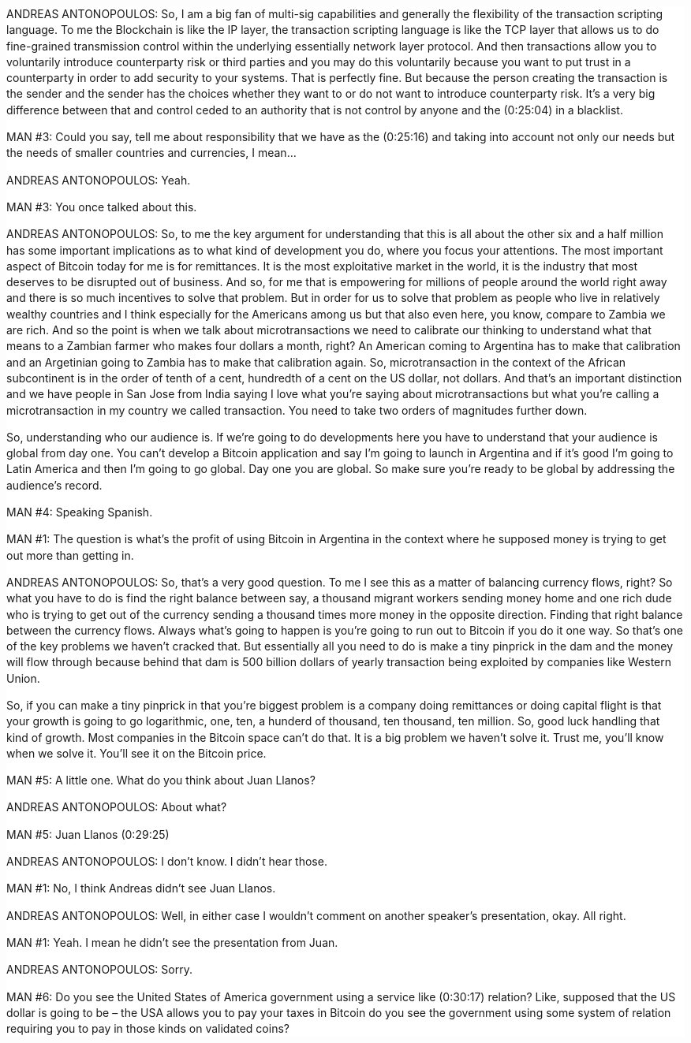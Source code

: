 <p>ANDREAS ANTONOPOULOS: So, I am a big fan of multi-sig capabilities and generally the flexibility of the transaction scripting language. To me the Blockchain is like the IP layer, the transaction scripting language is like the TCP layer that allows us to do fine-grained transmission control within the underlying essentially network layer protocol. And then transactions allow you to voluntarily introduce counterparty risk or third parties and you may do this voluntarily because you want to put trust in a counterparty in order to add security to your systems. That is perfectly fine. But because the person creating the transaction is the sender and the sender has the choices whether they want to or do not want to introduce counterparty risk. It&rsquo;s a very big difference between that and control ceded to an authority that is not control by anyone and the (0:25:04) in a blacklist.</p>
<p>MAN #3: Could you say, tell me about responsibility that we have as the (0:25:16) and taking into account not only our needs but the needs of smaller countries and currencies, I mean&hellip;</p>
<p>ANDREAS ANTONOPOULOS: Yeah.</p>
<p>MAN #3: You once talked about this.</p>
<p>ANDREAS ANTONOPOULOS: So, to me the key argument for understanding that this is all about the other six and a half million has some important implications as to what kind of development you do, where you focus your attentions. The most important aspect of Bitcoin today for me is for remittances. It is the most exploitative market in the world, it is the industry that most deserves to be disrupted out of business. And so, for me that is empowering for millions of people around the world right away and there is so much incentives to solve that problem. But in order for us to solve that problem as people who live in relatively wealthy countries and I think especially for the Americans among us but that also even here, you know, compare to Zambia we are rich. And so the point is when we talk about microtransactions we need to calibrate our thinking to understand what that means to a Zambian farmer who makes four dollars a month, right? An American coming to Argentina has to make that calibration and an Argetinian going to Zambia has to make that calibration again. So, microtransaction in the context of the African subcontinent is in the order of tenth of a cent, hundredth of a cent on the US dollar, not dollars. And that&rsquo;s an important distinction and we have people in San Jose from India saying I love what you&rsquo;re saying about microtransactions but what you&rsquo;re calling a microtransaction in my country we called transaction. You need to take two orders of magnitudes further down.</p>
<p>So, understanding who our audience is. If we&rsquo;re going to do developments here you have to understand that your audience is global from day one. You can&rsquo;t develop a Bitcoin application and say I&rsquo;m going to launch in Argentina and if it&rsquo;s good I&rsquo;m going to Latin America and then I&rsquo;m going to go global. Day one you are global. So make sure you&rsquo;re ready to be global by addressing the audience&rsquo;s record.</p>
<p>MAN #4: Speaking Spanish.</p>
<p>MAN #1: The question is what&rsquo;s the profit of using Bitcoin in Argentina in the context where he supposed money is trying to get out more than getting in.</p>
<p>ANDREAS ANTONOPOULOS: So, that&rsquo;s a very good question. To me I see this as a matter of balancing currency flows, right? So what you have to do is find the right balance between say, a thousand migrant workers sending money home and one rich dude who is trying to get out of the currency sending a thousand times more money in the opposite direction. Finding that right balance between the currency flows. Always what&rsquo;s going to happen is you&rsquo;re going to run out to Bitcoin if you do it one way. So that&rsquo;s one of the key problems we haven&rsquo;t cracked that. But essentially all you need to do is make a tiny pinprick in the dam and the money will flow through because behind that dam is 500 billion dollars of yearly transaction being exploited by companies like Western Union.</p>
<p>So, if you can make a tiny pinprick in that you&rsquo;re biggest problem is a company doing remittances or doing capital flight is that your growth is going to go logarithmic, one, ten, a hunderd of thousand, ten thousand, ten million. So, good luck handling that kind of growth. Most companies in the Bitcoin space can&rsquo;t do that. It is a big problem we haven&rsquo;t solve it. Trust me, you&rsquo;ll know when we solve it. You&rsquo;ll see it on the Bitcoin price.</p>
<p>MAN #5: A little one. What do you think about Juan Llanos?</p>
<p>ANDREAS ANTONOPOULOS: About what?</p>
<p>MAN #5: Juan Llanos (0:29:25)</p>
<p>ANDREAS ANTONOPOULOS: I don&rsquo;t know. I didn&rsquo;t hear those.</p>
<p>MAN #1: No, I think Andreas didn&rsquo;t see Juan Llanos.</p>
<p>ANDREAS ANTONOPOULOS: Well, in either case I wouldn&rsquo;t comment on another speaker&rsquo;s presentation, okay. All right.</p>
<p>MAN #1: Yeah. I mean he didn&rsquo;t see the presentation from Juan.</p>
<p>ANDREAS ANTONOPOULOS: Sorry.</p>
<p>MAN #6: Do you see the United States of America government using a service like (0:30:17) relation? Like, supposed that the US dollar is going to be &ndash; the USA allows you to pay your taxes in Bitcoin do you see the government using some system of relation requiring you to pay in those kinds on validated coins?</p>